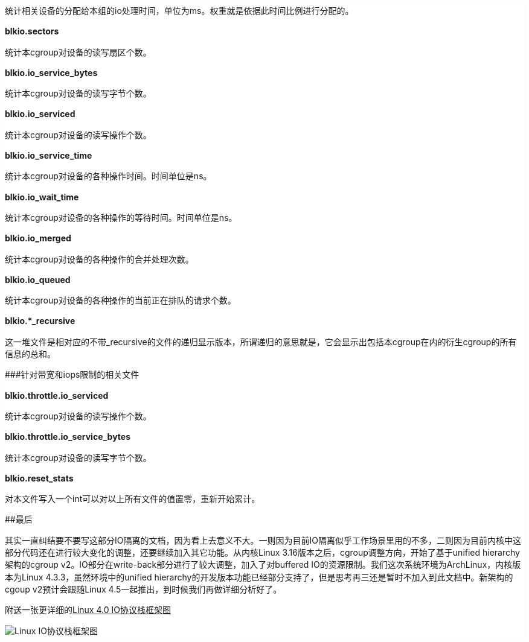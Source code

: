 统计相关设备的分配给本组的io处理时间，单位为ms。权重就是依据此时间比例进行分配的。

**blkio.sectors**

统计本cgroup对设备的读写扇区个数。

**blkio.io_service_bytes**

统计本cgroup对设备的读写字节个数。

**blkio.io_serviced**

统计本cgroup对设备的读写操作个数。

**blkio.io_service_time**

统计本cgroup对设备的各种操作时间。时间单位是ns。

**blkio.io_wait_time**

统计本cgroup对设备的各种操作的等待时间。时间单位是ns。

**blkio.io_merged**

统计本cgroup对设备的各种操作的合并处理次数。

**blkio.io_queued**

统计本cgroup对设备的各种操作的当前正在排队的请求个数。

**blkio.\*_recursive**

这一堆文件是相对应的不带_recursive的文件的递归显示版本，所谓递归的意思就是，它会显示出包括本cgroup在内的衍生cgroup的所有信息的总和。


###针对带宽和iops限制的相关文件

**blkio.throttle.io_serviced**

统计本cgroup对设备的读写操作个数。

**blkio.throttle.io_service_bytes**

统计本cgroup对设备的读写字节个数。

**blkio.reset_stats**

对本文件写入一个int可以对以上所有文件的值置零，重新开始累计。


##最后

其实一直纠结要不要写这部分IO隔离的文档，因为看上去意义不大。一则因为目前IO隔离似乎工作场景里用的不多，二则因为目前内核中这部分代码还在进行较大变化的调整，还要继续加入其它功能。从内核Linux 3.16版本之后，cgroup调整方向，开始了基于unified hierarchy架构的cgroup v2。IO部分在write-back部分进行了较大调整，加入了对buffered IO的资源限制。我们这次系统环境为ArchLinux，内核版本为Linux 4.3.3，虽然环境中的unified hierarchy的开发版本功能已经部分支持了，但是思考再三还是暂时不加入到此文档中。新架构的cgoup v2预计会跟随Linux 4.5一起推出，到时候我们再做详细分析好了。

附送一张更详细的[Linux 4.0 IO协议栈框架图](https://www.thomas-krenn.com/de/wikiDE/images/b/ba/Linux-storage-stack-diagram_v4.0.png)


![Linux IO协议栈框架图](/Users/zorro/Desktop/Linux-storage-stack-diagram_v4.0.png)









